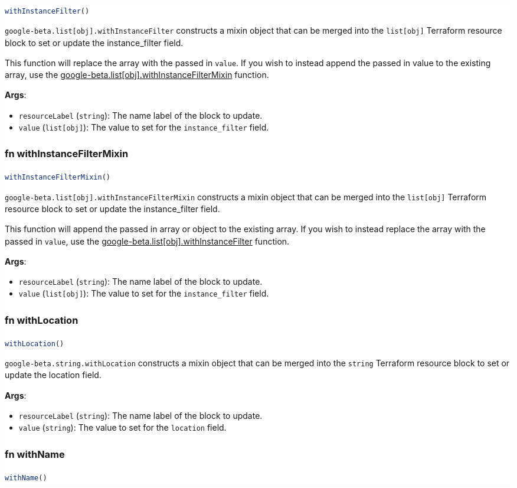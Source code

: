 ```ts
withInstanceFilter()
```

`google-beta.list[obj].withInstanceFilter` constructs a mixin object that can be merged into the `list[obj]`
Terraform resource block to set or update the instance_filter field.

This function will replace the array with the passed in `value`. If you wish to instead append the
passed in value to the existing array, use the [google-beta.list[obj].withInstanceFilterMixin](TODO) function.


**Args**:
  - `resourceLabel` (`string`): The name label of the block to update.
  - `value` (`list[obj]`): The value to set for the `instance_filter` field.


### fn withInstanceFilterMixin

```ts
withInstanceFilterMixin()
```

`google-beta.list[obj].withInstanceFilterMixin` constructs a mixin object that can be merged into the `list[obj]`
Terraform resource block to set or update the instance_filter field.

This function will append the passed in array or object to the existing array. If you wish
to instead replace the array with the passed in `value`, use the [google-beta.list[obj].withInstanceFilter](TODO)
function.


**Args**:
  - `resourceLabel` (`string`): The name label of the block to update.
  - `value` (`list[obj]`): The value to set for the `instance_filter` field.


### fn withLocation

```ts
withLocation()
```

`google-beta.string.withLocation` constructs a mixin object that can be merged into the `string`
Terraform resource block to set or update the location field.



**Args**:
  - `resourceLabel` (`string`): The name label of the block to update.
  - `value` (`string`): The value to set for the `location` field.


### fn withName

```ts
withName()
```
